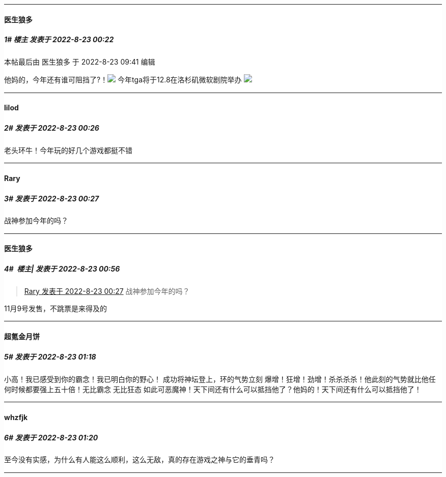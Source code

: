 

*****

####  医生狼多  
##### 1#       楼主       发表于 2022-8-23 00:22

 本帖最后由 医生狼多 于 2022-8-23 09:41 编辑 

他妈的，今年还有谁可阻挡了?！<img src="https://static.saraba1st.com/image/smiley/face2017/134.png" referrerpolicy="no-referrer">
今年tga将于12.8在洛杉矶微软剧院举办
<img src="https://p.sda1.dev/6/594b6dac62d5df078b182cdee97af82e/CMP_20220823002106489.jpg" referrerpolicy="no-referrer">

*****

####  lilod  
##### 2#       发表于 2022-8-23 00:26

老头环牛！今年玩的好几个游戏都挺不错

*****

####  Rary  
##### 3#       发表于 2022-8-23 00:27

战神参加今年的吗？

*****

####  医生狼多  
##### 4#         楼主| 发表于 2022-8-23 00:56

<blockquote><a href="httphttps://bbs.saraba1st.com/2b/forum.php?mod=redirect&amp;goto=findpost&amp;pid=57178530&amp;ptid=2088463" target="_blank">Rary 发表于 2022-8-23 00:27</a>
战神参加今年的吗？</blockquote>
11月9号发售，不跳票是来得及的

*****

####  超氪金月饼  
##### 5#       发表于 2022-8-23 01:18

小高！我已感受到你的霸念！我已明白你的野心！ 成功将神坛登上，环的气势立刻 爆增！狂增！劲增！杀杀杀杀！他此刻的气势就比他任何时候都要强上五十倍！无比霸念 无比狂态 如此可恶魔神！天下间还有什么可以抵挡他了？他妈的！天下间还有什么可以抵挡他了！ 

*****

####  whzfjk  
##### 6#       发表于 2022-8-23 01:20

至今没有实感，为什么有人能这么顺利，这么无敌，真的存在游戏之神与它的垂青吗？

*****
